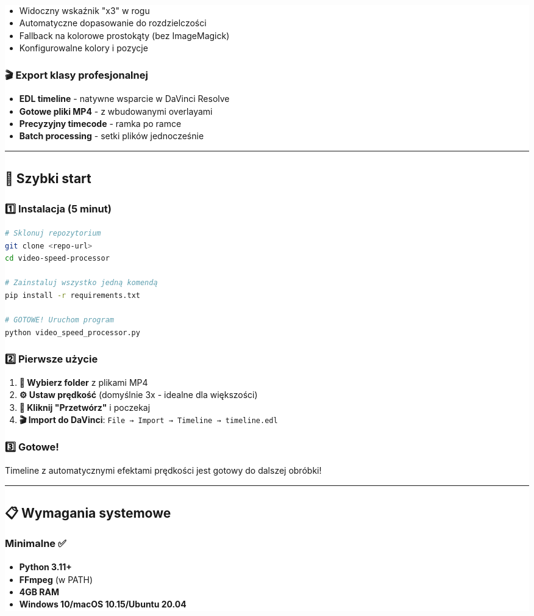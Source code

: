 - Widoczny wskaźnik "x3" w rogu
- Automatyczne dopasowanie do rozdzielczości
- Fallback na kolorowe prostokąty (bez ImageMagick)
- Konfigurowalne kolory i pozycje

### 🎬 **Export klasy profesjonalnej**

- **EDL timeline** - natywne wsparcie w DaVinci Resolve
- **Gotowe pliki MP4** - z wbudowanymi overlayami
- **Precyzyjny timecode** - ramka po ramce
- **Batch processing** - setki plików jednocześnie

---

## 🚀 **Szybki start**

### 1️⃣ **Instalacja (5 minut)**

```bash
# Sklonuj repozytorium
git clone <repo-url>
cd video-speed-processor

# Zainstaluj wszystko jedną komendą
pip install -r requirements.txt

# GOTOWE! Uruchom program
python video_speed_processor.py
```

### 2️⃣ **Pierwsze użycie**

1. **📁 Wybierz folder** z plikami MP4
2. **⚙️ Ustaw prędkość** (domyślnie 3x - idealne dla większości)
3. **🚀 Kliknij "Przetwórz"** i poczekaj
4. **🎬 Import do DaVinci**: `File → Import → Timeline → timeline.edl`

### 3️⃣ **Gotowe!**

Timeline z automatycznymi efektami prędkości jest gotowy do dalszej obróbki!

---

## 📋 **Wymagania systemowe**

### **Minimalne** ✅

- **Python 3.11+**
- **FFmpeg** (w PATH)
- **4GB RAM**
- **Windows 10/macOS 10.15/Ubuntu 20.04**
